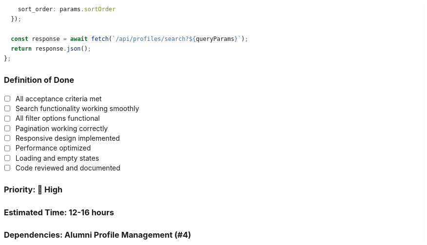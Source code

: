 ```javascript
    sort_order: params.sortOrder
  });

  const response = await fetch(`/api/profiles/search?${queryParams}`);
  return response.json();
};
```

### **Definition of Done**
- [ ] All acceptance criteria met
- [ ] Search functionality working smoothly
- [ ] All filter options functional
- [ ] Pagination working correctly
- [ ] Responsive design implemented
- [ ] Performance optimized
- [ ] Loading and empty states
- [ ] Code reviewed and documented

### **Priority**: 🔴 High
### **Estimated Time**: 12-16 hours
### **Dependencies**: Alumni Profile Management (#4)
